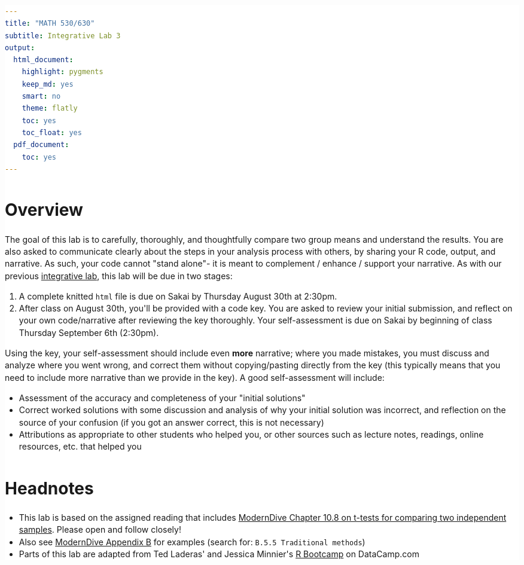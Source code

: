 ```yaml
---
title: "MATH 530/630"
subtitle: Integrative Lab 3
output:
  html_document:
    highlight: pygments
    keep_md: yes
    smart: no
    theme: flatly
    toc: yes
    toc_float: yes
  pdf_document:
    toc: yes
---
```



# Overview

The goal of this lab is to carefully, thoroughly, and thoughtfully compare two group means and understand the results. You are also asked to communicate clearly about the steps in your analysis process with others, by sharing your R code, output, and narrative. As such, your code cannot "stand alone"- it is meant to complement / enhance / support your narrative. As with our previous [integrative lab](cm026.html), this lab will be due in two stages:

1. A complete knitted `html` file is due on Sakai by Thursday August 30th at 2:30pm. 
2. After class on August 30th, you'll be provided with a code key. You are asked to review your initial submission, and reflect on your own code/narrative after reviewing the key thoroughly. Your self-assessment is due on Sakai by beginning of class Thursday September 6th (2:30pm). 

Using the key, your self-assessment should include even **more** narrative; where you made mistakes, you must discuss and analyze where you went wrong, and correct them without copying/pasting directly from the key (this typically means that you need to include more narrative than we provide in the key). A good self-assessment will include:

- Assessment of the accuracy and completeness of your "initial solutions"
- Correct worked solutions with some discussion and analysis of why your initial solution was incorrect, and reflection on the source of your confusion (if you got an answer correct, this is not necessary)
- Attributions as appropriate to other students who helped you, or other sources such as lecture notes, readings, online resources, etc. that helped you 

# Headnotes

- This lab is based on the assigned reading that includes [ModernDive Chapter 10.8 on t-tests for comparing two independent samples](http://moderndive.netlify.com/10-hypothesis-testing.html#theory-hypo). Please open and follow closely! 
- Also see [ModernDive Appendix B](http://moderndive.netlify.com/b-appendixb) for examples (search for: `B.5.5 Traditional methods`)
- Parts of this lab are adapted from Ted Laderas' and Jessica Minnier's [R Bootcamp](https://www.datacamp.com/courses/rbootcamp) on DataCamp.com
